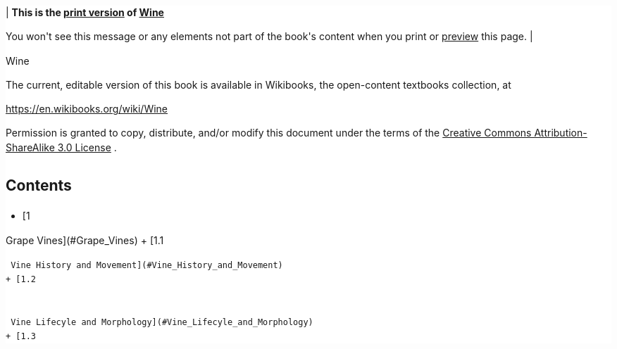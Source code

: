 

 | **This is the
 [print version](/wiki/Help:Print_versions "Help:Print versions") 
 of
 [Wine](/wiki/Wine "Wine")**

 You won't see this message or any elements not part of the book's content when you print or
 [preview](https://en.wikibooks.org/w/index.php?title=Wine/Printable_version&printable=yes) 
 this page.
  |




  





 Wine
 



 The current, editable version of this book is available in Wikibooks, the open-content textbooks collection, at
   


<https://en.wikibooks.org/wiki/Wine>





 Permission is granted to copy, distribute, and/or modify this document under the terms of the
 [Creative Commons Attribution-ShareAlike 3.0 License](/wiki/Wikibooks:Creative_Commons_Attribution-ShareAlike_3.0_Unported_License "Wikibooks:Creative Commons Attribution-ShareAlike 3.0 Unported License") 
 .
 





 Contents
----------







* [1
 

 Grape Vines](#Grape_Vines)
	+ [1.1
	 
	
	 Vine History and Movement](#Vine_History_and_Movement)
	+ [1.2
	 
	
	 Vine Lifecyle and Morphology](#Vine_Lifecyle_and_Morphology)
	+ [1.3
	 
